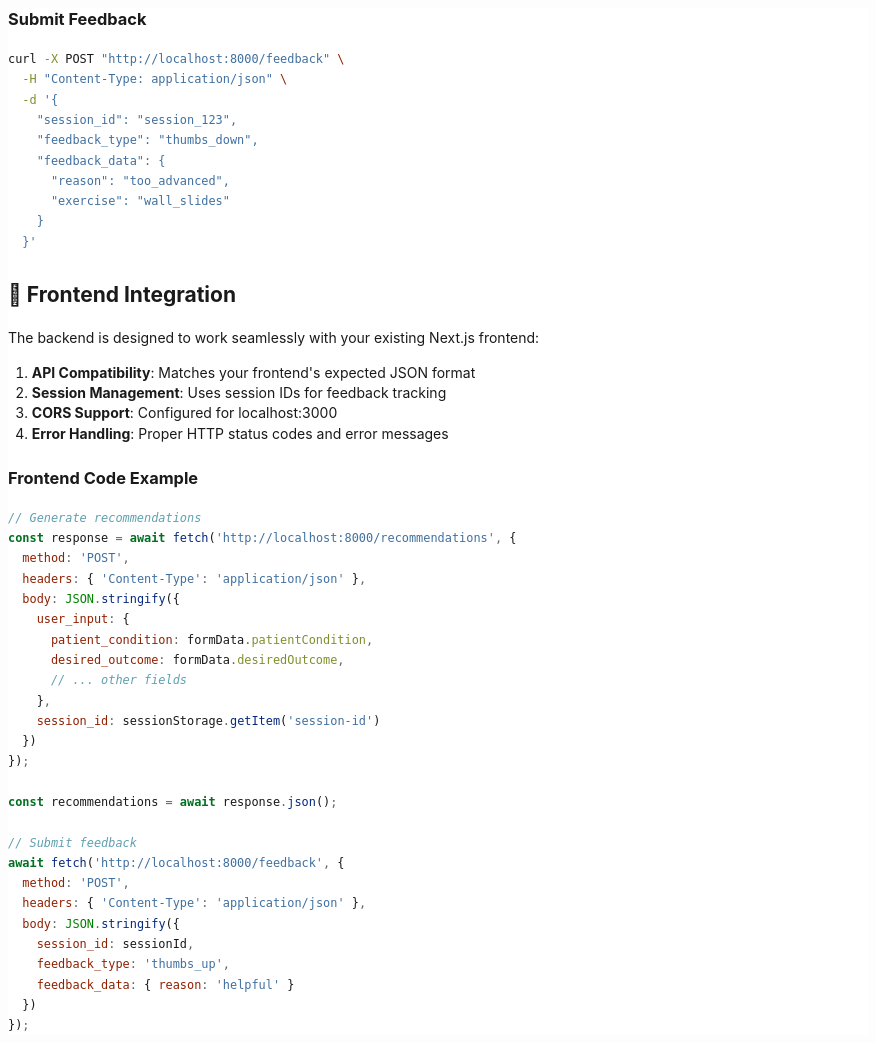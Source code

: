 ### Submit Feedback
```bash
curl -X POST "http://localhost:8000/feedback" \
  -H "Content-Type: application/json" \
  -d '{
    "session_id": "session_123",
    "feedback_type": "thumbs_down",
    "feedback_data": {
      "reason": "too_advanced",
      "exercise": "wall_slides"
    }
  }'
```

## 🔗 Frontend Integration

The backend is designed to work seamlessly with your existing Next.js frontend:

1. **API Compatibility**: Matches your frontend's expected JSON format
2. **Session Management**: Uses session IDs for feedback tracking
3. **CORS Support**: Configured for localhost:3000
4. **Error Handling**: Proper HTTP status codes and error messages

### Frontend Code Example
```javascript
// Generate recommendations
const response = await fetch('http://localhost:8000/recommendations', {
  method: 'POST',
  headers: { 'Content-Type': 'application/json' },
  body: JSON.stringify({
    user_input: {
      patient_condition: formData.patientCondition,
      desired_outcome: formData.desiredOutcome,
      // ... other fields
    },
    session_id: sessionStorage.getItem('session-id')
  })
});

const recommendations = await response.json();

// Submit feedback
await fetch('http://localhost:8000/feedback', {
  method: 'POST',
  headers: { 'Content-Type': 'application/json' },
  body: JSON.stringify({
    session_id: sessionId,
    feedback_type: 'thumbs_up',
    feedback_data: { reason: 'helpful' }
  })
});
```
